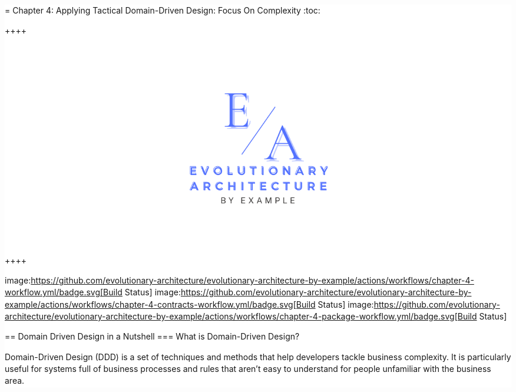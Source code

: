 = Chapter 4: Applying Tactical Domain-Driven Design: Focus On Complexity
:toc:

++++
<div align="center">
  <picture>
    <source srcset="../Assets/ea_banner_dark.png" media="(prefers-color-scheme: dark)">
    <source srcset="../Assets/ea_banner_light.png" media="(prefers-color-scheme: light)">
    <img src="../Assets/ea_banner_light.png" width="350" height="350" alt="ea banner">
  </picture>
</div>
++++

image:https://github.com/evolutionary-architecture/evolutionary-architecture-by-example/actions/workflows/chapter-4-workflow.yml/badge.svg[Build Status]
image:https://github.com/evolutionary-architecture/evolutionary-architecture-by-example/actions/workflows/chapter-4-contracts-workflow.yml/badge.svg[Build Status]
image:https://github.com/evolutionary-architecture/evolutionary-architecture-by-example/actions/workflows/chapter-4-package-workflow.yml/badge.svg[Build Status]

== Domain Driven Design in a Nutshell
=== What is Domain-Driven Design?

Domain-Driven Design (DDD) is a set of techniques and methods that help developers tackle business complexity.
It is particularly useful for systems full of business processes and rules
that aren’t easy to understand for people unfamiliar with the business area.
